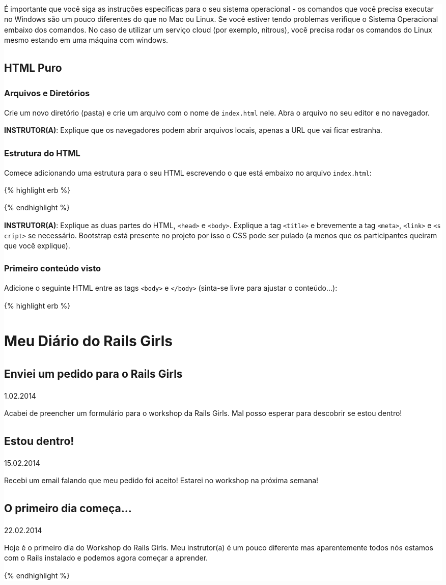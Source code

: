 É importante que você siga as instruções específicas para o seu sistema operacional - os comandos que você precisa executar no Windows são um pouco diferentes do que no Mac ou Linux. Se você estiver tendo problemas verifique o Sistema Operacional embaixo dos comandos. No caso de utilizar um serviço cloud (por exemplo, nitrous), você precisa rodar os comandos do Linux mesmo estando em uma máquina com windows.

## HTML Puro

### Arquivos e Diretórios

Crie um novo diretório (pasta) e crie um arquivo com o nome de `index.html` nele. Abra o arquivo no seu editor e no navegador.

__INSTRUTOR(A)__: Explique que os navegadores podem abrir arquivos locais, apenas a URL que vai ficar estranha.

### Estrutura do HTML

Comece adicionando uma estrutura para o seu HTML escrevendo o que está embaixo no arquivo `index.html`:

{% highlight erb %}
<!doctype html>
<html>
  <head>
    <title>Minha pequena aplicação web: Programar é mágico!</title>
    <meta charset="UTF-8" />
    <link rel="stylesheet" href="https://rawgithub.com/krzysztofbialek/Rails-Girls-Warsaw-App/master/style.css" />
  </head>
  <body>
  </body>
</html>
{% endhighlight %}

__INSTRUTOR(A)__: Explique as duas partes do HTML, `<head>` e `<body>`. Explique a tag `<title>` e brevemente a tag `<meta>`, `<link>` e `<script>` se necessário.  Bootstrap está presente no projeto por isso o CSS pode ser pulado (a menos que os participantes queiram que você explique).

### Primeiro conteúdo visto

Adicione o seguinte HTML entre as tags `<body>` e `</body>` (sinta-se livre para ajustar o conteúdo...):

{% highlight erb %}
<h1>Meu Diário do Rails Girls</h1>
  <div>
    <h2>Enviei um pedido para o Rails Girls</h2>
      <p>1.02.2014</p>
      <p>Acabei de preencher um formulário para o workshop da Rails Girls. Mal posso esperar para descobrir se estou dentro! </p>
    <h2>Estou dentro!</h2>
      <p>15.02.2014</p>
      <p>Recebi um email falando que meu pedido foi aceito! Estarei no workshop na próxima semana!</p>
    <h2>O primeiro dia começa...</h2>
      <p>22.02.2014</p>
      <p>Hoje é o primeiro dia do Workshop do Rails Girls. Meu instrutor(a) é um pouco diferente mas aparentemente todos nós estamos com o Rails instalado e podemos agora começar a aprender.</p>
  </div>
{% endhighlight %}

